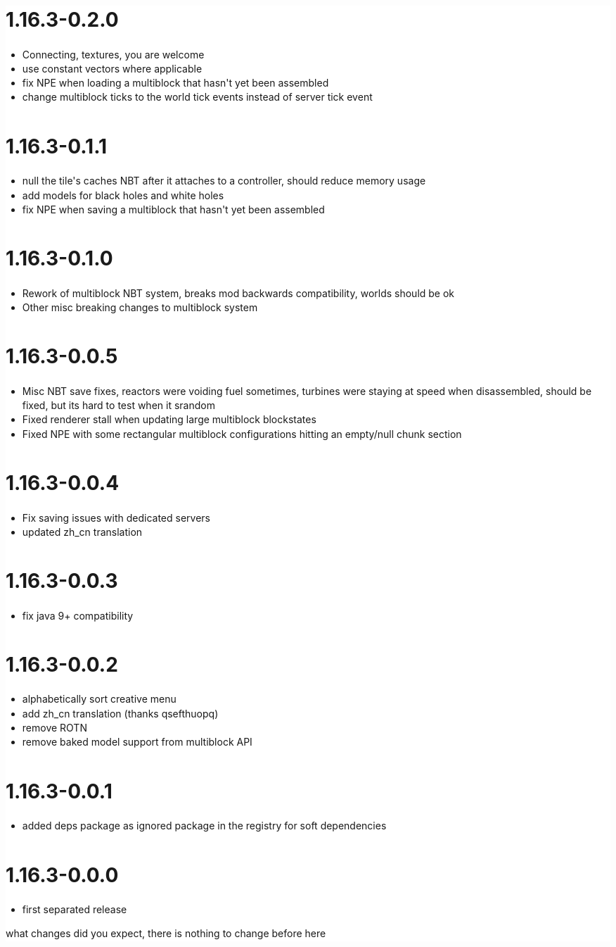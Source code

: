# 1.16.3-0.2.0
 - Connecting, textures, you are welcome
 - use constant vectors where applicable
 - fix NPE when loading a multiblock that hasn't yet been assembled
 - change multiblock ticks to the world tick events instead of server tick event

# 1.16.3-0.1.1
 - null the tile's caches NBT after it attaches to a controller, should reduce memory usage
 - add models for black holes and white holes
 - fix NPE when saving a multiblock that hasn't yet been assembled

# 1.16.3-0.1.0
 - Rework of multiblock NBT system, breaks mod backwards compatibility, worlds should be ok
 - Other misc breaking changes to multiblock system

# 1.16.3-0.0.5
 - Misc NBT save fixes, reactors were voiding fuel sometimes, turbines were staying at speed when disassembled, should be fixed, but its hard to test when it srandom
 - Fixed renderer stall when updating large multiblock blockstates
 - Fixed NPE with some rectangular multiblock configurations hitting an empty/null chunk section

# 1.16.3-0.0.4
 - Fix saving issues with dedicated servers
 - updated zh_cn translation

# 1.16.3-0.0.3
 - fix java 9+ compatibility

# 1.16.3-0.0.2
 - alphabetically sort creative menu
 - add zh_cn translation (thanks qsefthuopq)
 - remove ROTN
 - remove baked model support from multiblock API

# 1.16.3-0.0.1
 - added deps package as ignored package in the registry for soft dependencies

# 1.16.3-0.0.0
 - first separated release

what changes did you expect, there is nothing to change before here